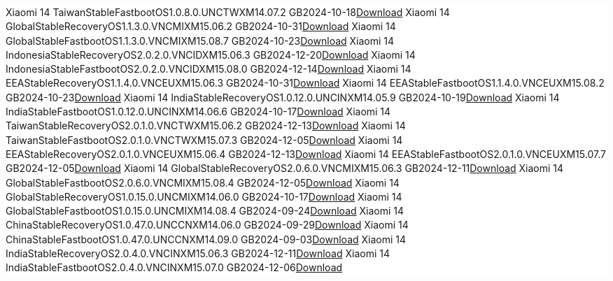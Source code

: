 <tr><td>Xiaomi 14 Taiwan</td><td>Stable</td><td>Fastboot</td><td>OS1.0.8.0.UNCTWXM</td><td>14.0</td><td>7.2 GB</td><td>2024-10-18</td><td><a href="/hyperos/houji/stable/OS1.0.8.0.UNCTWXM/">Download</a></td></tr>
<tr><td>Xiaomi 14 Global</td><td>Stable</td><td>Recovery</td><td>OS1.1.3.0.VNCMIXM</td><td>15.0</td><td>6.2 GB</td><td>2024-10-31</td><td><a href="/hyperos/houji/stable/OS1.1.3.0.VNCMIXM/">Download</a></td></tr>
<tr><td>Xiaomi 14 Global</td><td>Stable</td><td>Fastboot</td><td>OS1.1.3.0.VNCMIXM</td><td>15.0</td><td>8.7 GB</td><td>2024-10-23</td><td><a href="/hyperos/houji/stable/OS1.1.3.0.VNCMIXM/">Download</a></td></tr>
<tr><td>Xiaomi 14 Indonesia</td><td>Stable</td><td>Recovery</td><td>OS2.0.2.0.VNCIDXM</td><td>15.0</td><td>6.3 GB</td><td>2024-12-20</td><td><a href="/hyperos/houji/stable/OS2.0.2.0.VNCIDXM/">Download</a></td></tr>
<tr><td>Xiaomi 14 Indonesia</td><td>Stable</td><td>Fastboot</td><td>OS2.0.2.0.VNCIDXM</td><td>15.0</td><td>8.0 GB</td><td>2024-12-14</td><td><a href="/hyperos/houji/stable/OS2.0.2.0.VNCIDXM/">Download</a></td></tr>
<tr><td>Xiaomi 14 EEA</td><td>Stable</td><td>Recovery</td><td>OS1.1.4.0.VNCEUXM</td><td>15.0</td><td>6.3 GB</td><td>2024-10-31</td><td><a href="/hyperos/houji/stable/OS1.1.4.0.VNCEUXM/">Download</a></td></tr>
<tr><td>Xiaomi 14 EEA</td><td>Stable</td><td>Fastboot</td><td>OS1.1.4.0.VNCEUXM</td><td>15.0</td><td>8.2 GB</td><td>2024-10-23</td><td><a href="/hyperos/houji/stable/OS1.1.4.0.VNCEUXM/">Download</a></td></tr>
<tr><td>Xiaomi 14 India</td><td>Stable</td><td>Recovery</td><td>OS1.0.12.0.UNCINXM</td><td>14.0</td><td>5.9 GB</td><td>2024-10-19</td><td><a href="/hyperos/houji/stable/OS1.0.12.0.UNCINXM/">Download</a></td></tr>
<tr><td>Xiaomi 14 India</td><td>Stable</td><td>Fastboot</td><td>OS1.0.12.0.UNCINXM</td><td>14.0</td><td>6.6 GB</td><td>2024-10-17</td><td><a href="/hyperos/houji/stable/OS1.0.12.0.UNCINXM/">Download</a></td></tr>
<tr><td>Xiaomi 14 Taiwan</td><td>Stable</td><td>Recovery</td><td>OS2.0.1.0.VNCTWXM</td><td>15.0</td><td>6.2 GB</td><td>2024-12-13</td><td><a href="/hyperos/houji/stable/OS2.0.1.0.VNCTWXM/">Download</a></td></tr>
<tr><td>Xiaomi 14 Taiwan</td><td>Stable</td><td>Fastboot</td><td>OS2.0.1.0.VNCTWXM</td><td>15.0</td><td>7.3 GB</td><td>2024-12-05</td><td><a href="/hyperos/houji/stable/OS2.0.1.0.VNCTWXM/">Download</a></td></tr>
<tr><td>Xiaomi 14 EEA</td><td>Stable</td><td>Recovery</td><td>OS2.0.1.0.VNCEUXM</td><td>15.0</td><td>6.4 GB</td><td>2024-12-13</td><td><a href="/hyperos/houji/stable/OS2.0.1.0.VNCEUXM/">Download</a></td></tr>
<tr><td>Xiaomi 14 EEA</td><td>Stable</td><td>Fastboot</td><td>OS2.0.1.0.VNCEUXM</td><td>15.0</td><td>7.7 GB</td><td>2024-12-05</td><td><a href="/hyperos/houji/stable/OS2.0.1.0.VNCEUXM/">Download</a></td></tr>
<tr><td>Xiaomi 14 Global</td><td>Stable</td><td>Recovery</td><td>OS2.0.6.0.VNCMIXM</td><td>15.0</td><td>6.3 GB</td><td>2024-12-11</td><td><a href="/hyperos/houji/stable/OS2.0.6.0.VNCMIXM/">Download</a></td></tr>
<tr><td>Xiaomi 14 Global</td><td>Stable</td><td>Fastboot</td><td>OS2.0.6.0.VNCMIXM</td><td>15.0</td><td>8.4 GB</td><td>2024-12-05</td><td><a href="/hyperos/houji/stable/OS2.0.6.0.VNCMIXM/">Download</a></td></tr>
<tr><td>Xiaomi 14 Global</td><td>Stable</td><td>Recovery</td><td>OS1.0.15.0.UNCMIXM</td><td>14.0</td><td>6.0 GB</td><td>2024-10-17</td><td><a href="/hyperos/houji/stable/OS1.0.15.0.UNCMIXM/">Download</a></td></tr>
<tr><td>Xiaomi 14 Global</td><td>Stable</td><td>Fastboot</td><td>OS1.0.15.0.UNCMIXM</td><td>14.0</td><td>8.4 GB</td><td>2024-09-24</td><td><a href="/hyperos/houji/stable/OS1.0.15.0.UNCMIXM/">Download</a></td></tr>
<tr><td>Xiaomi 14 China</td><td>Stable</td><td>Recovery</td><td>OS1.0.47.0.UNCCNXM</td><td>14.0</td><td>6.0 GB</td><td>2024-09-29</td><td><a href="/hyperos/houji/stable/OS1.0.47.0.UNCCNXM/">Download</a></td></tr>
<tr><td>Xiaomi 14 China</td><td>Stable</td><td>Fastboot</td><td>OS1.0.47.0.UNCCNXM</td><td>14.0</td><td>9.0 GB</td><td>2024-09-03</td><td><a href="/hyperos/houji/stable/OS1.0.47.0.UNCCNXM/">Download</a></td></tr>
<tr><td>Xiaomi 14 India</td><td>Stable</td><td>Recovery</td><td>OS2.0.4.0.VNCINXM</td><td>15.0</td><td>6.3 GB</td><td>2024-12-11</td><td><a href="/hyperos/houji/stable/OS2.0.4.0.VNCINXM/">Download</a></td></tr>
<tr><td>Xiaomi 14 India</td><td>Stable</td><td>Fastboot</td><td>OS2.0.4.0.VNCINXM</td><td>15.0</td><td>7.0 GB</td><td>2024-12-06</td><td><a href="/hyperos/houji/stable/OS2.0.4.0.VNCINXM/">Download</a></td></tr>